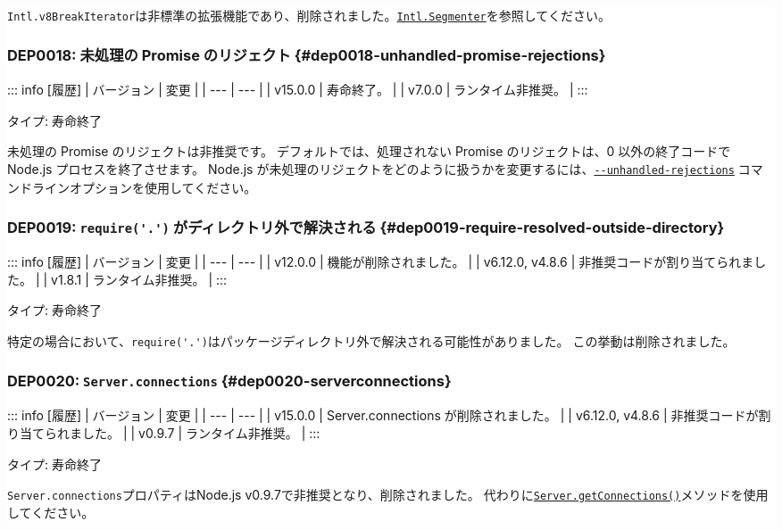 `Intl.v8BreakIterator`は非標準の拡張機能であり、削除されました。[`Intl.Segmenter`](https://github.com/tc39/proposal-intl-segmenter)を参照してください。

### DEP0018: 未処理の Promise のリジェクト {#dep0018-unhandled-promise-rejections}

::: info [履歴]
| バージョン | 変更 |
| --- | --- |
| v15.0.0 | 寿命終了。 |
| v7.0.0 | ランタイム非推奨。 |
:::

タイプ: 寿命終了

未処理の Promise のリジェクトは非推奨です。 デフォルトでは、処理されない Promise のリジェクトは、0 以外の終了コードで Node.js プロセスを終了させます。 Node.js が未処理のリジェクトをどのように扱うかを変更するには、[`--unhandled-rejections`](/ja/nodejs/api/cli#--unhandled-rejectionsmode) コマンドラインオプションを使用してください。

### DEP0019: `require('.')` がディレクトリ外で解決される {#dep0019-require-resolved-outside-directory}

::: info [履歴]
| バージョン | 変更 |
| --- | --- |
| v12.0.0 | 機能が削除されました。 |
| v6.12.0, v4.8.6 | 非推奨コードが割り当てられました。 |
| v1.8.1 | ランタイム非推奨。 |
:::

タイプ: 寿命終了

特定の場合において、`require('.')`はパッケージディレクトリ外で解決される可能性がありました。 この挙動は削除されました。

### DEP0020: `Server.connections` {#dep0020-serverconnections}

::: info [履歴]
| バージョン | 変更 |
| --- | --- |
| v15.0.0 | Server.connections が削除されました。 |
| v6.12.0, v4.8.6 | 非推奨コードが割り当てられました。 |
| v0.9.7 | ランタイム非推奨。 |
:::

タイプ: 寿命終了

`Server.connections`プロパティはNode.js v0.9.7で非推奨となり、削除されました。 代わりに[`Server.getConnections()`](/ja/nodejs/api/net#servergetconnectionscallback)メソッドを使用してください。

